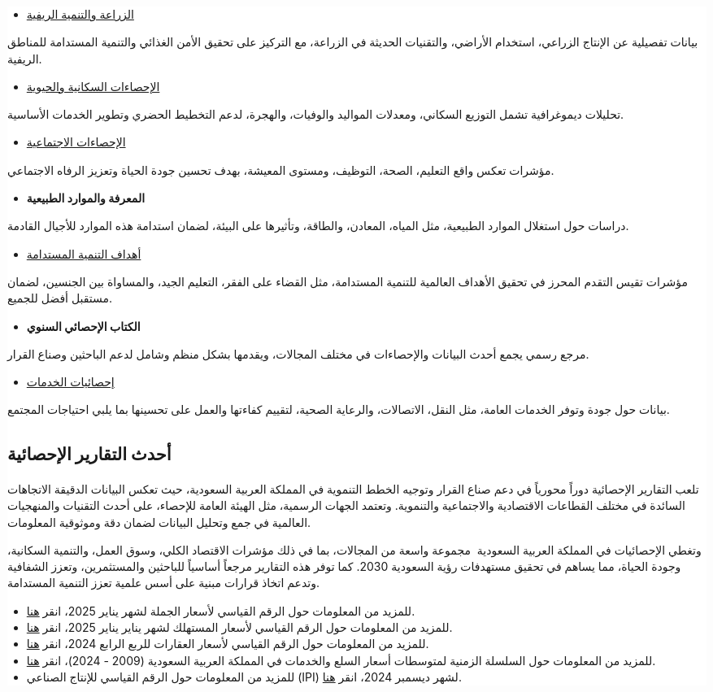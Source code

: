 - [الزراعة والتنمية الريفية](https://www.stats.gov.sa/statistics?index=119025&subindex=124141)

بيانات تفصيلية عن الإنتاج الزراعي، استخدام الأراضي، والتقنيات الحديثة في الزراعة، مع التركيز على تحقيق الأمن الغذائي والتنمية المستدامة للمناطق الريفية.

- [الإحصاءات السكانية والحيوية](https://www.stats.gov.sa/statistics?p_p_id=com_digitallab_gastat_statistics_GastatStatisticsCategoriesPortlet_INSTANCE_eell&p_p_lifecycle=1&p_p_state=normal&p_p_mode=view&_com_digitallab_gastat_statistics_GastatStatisticsCategoriesPortlet_INSTANCE_eell_javax.portlet.action=go_to_publication_page&p_auth=tlEq77uG)

تحليلات ديموغرافية تشمل التوزيع السكاني، ومعدلات المواليد والوفيات، والهجرة، لدعم التخطيط الحضري وتطوير الخدمات الأساسية.

- [الإحصاءات الاجتماعية](https://www.stats.gov.sa/statistics?index=119025&subindex=124141)

مؤشرات تعكس واقع التعليم، الصحة، التوظيف، ومستوى المعيشة، بهدف تحسين جودة الحياة وتعزيز الرفاه الاجتماعي.

- **المعرفة والموارد الطبيعية**

دراسات حول استغلال الموارد الطبيعية، مثل المياه، المعادن، والطاقة، وتأثيرها على البيئة، لضمان استدامة هذه الموارد للأجيال القادمة.

- [أهداف التنمية المستدامة](https://www.stats.gov.sa/sustainability)

مؤشرات تقيس التقدم المحرز في تحقيق الأهداف العالمية للتنمية المستدامة، مثل القضاء على الفقر، التعليم الجيد، والمساواة بين الجنسين، لضمان مستقبل أفضل للجميع.

- **الكتاب الإحصائي السنوي**

مرجع رسمي يجمع أحدث البيانات والإحصاءات في مختلف المجالات، ويقدمها بشكل منظم وشامل لدعم الباحثين وصناع القرار.

- [إحصائيات الخدمات](https://www.stats.gov.sa/statistics-tabs?tab=436312&category=124988)

بيانات حول جودة وتوفر الخدمات العامة، مثل النقل، الاتصالات، والرعاية الصحية، لتقييم كفاءتها والعمل على تحسينها بما يلبي احتياجات المجتمع.

## أحدث التقارير الإحصائية

تلعب التقارير الإحصائية دوراً محورياً في دعم صناع القرار وتوجيه الخطط التنموية في المملكة العربية السعودية، حيث تعكس البيانات الدقيقة الاتجاهات السائدة في مختلف القطاعات الاقتصادية والاجتماعية والتنموية. وتعتمد الجهات الرسمية، مثل الهيئة العامة للإحصاء، على أحدث التقنيات والمنهجيات العالمية في جمع وتحليل البيانات لضمان دقة وموثوقية المعلومات.

وتغطي الإحصائيات في المملكة العربية السعودية  مجموعة واسعة من المجالات، بما في ذلك مؤشرات الاقتصاد الكلي، وسوق العمل، والتنمية السكانية، وجودة الحياة، مما يساهم في تحقيق مستهدفات رؤية السعودية 2030\. كما توفر هذه التقارير مرجعاً أساسياً للباحثين والمستثمرين، وتعزز الشفافية وتدعم اتخاذ قرارات مبنية على أسس علمية تعزز التنمية المستدامة.

- للمزيد من المعلومات حول الرقم القياسي لأسعار الجملة لشهر يناير 2025، انقر [هنا](https://www.stats.gov.sa/documents/20117/2435267/WPI+Jan+2025-AR_1.pdf/c1e48def-1db9-e4eb-375f-0c456abea5cc?t=1739614238080).
- للمزيد من المعلومات حول الرقم القياسي لأسعار المستهلك لشهر يناير يناير 2025، انقر [هنا](https://www.stats.gov.sa/documents/20117/2435267/CPI+Jan+2025-AR.pdf/bbc095a8-9b34-d87d-7cd8-bba553c4317e?t=1739612522008).
- للمزيد من المعلومات حول الرقم القياسي لأسعار العقارات للربع الرابع 2024، انقر [هنا](https://www.stats.gov.sa/documents/20117/2435267/REPI+Q4+2024+AR.pdf/1d64b4a0-6224-36bc-5e32-b46011182705?t=1737527256215).
- للمزيد من المعلومات حول السلسلة الزمنية لمتوسطات أسعار السلع والخدمات في المملكة العربية السعودية (2009 - 2024)، انقر [هنا](https://www.stats.gov.sa/documents/20117/2435267/Time+Series+Of+Average+prices+of+Goods+and+Services+in+the+kingdom.pdf/2e836610-4b0d-63cf-9b56-615b2b7320d3?t=1736881073250).
- للمزيد من المعلومات حول الرقم القياسي للإنتاج الصناعي (IPI) لشهر ديسمبر 2024، انقر [هنا](https://www.stats.gov.sa/documents/20117/2435267/IPI+Dec+2024+Ar.pdf/482c93da-4cb5-6e93-0050-cd9d9311f835?t=1739101637167).
